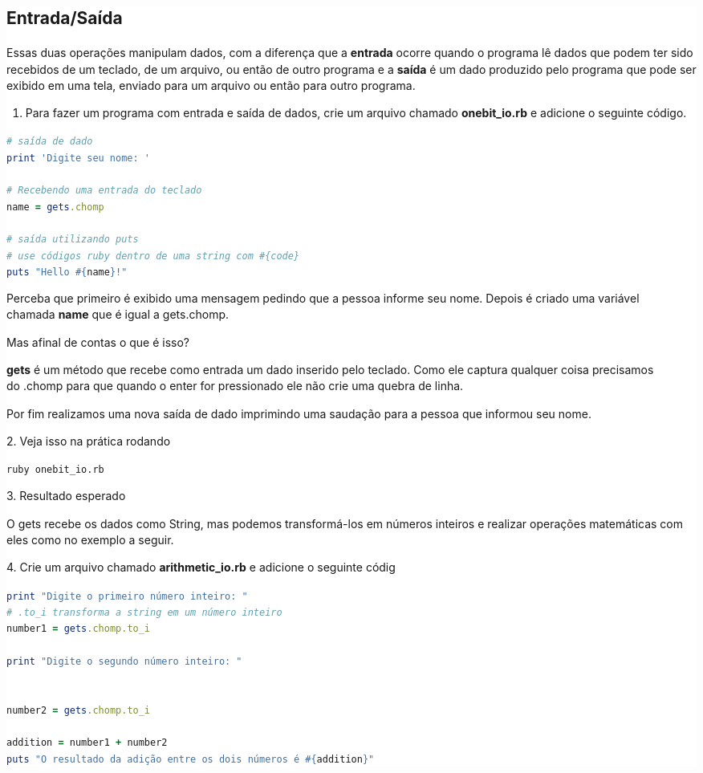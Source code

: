 ## Entrada/Saída

Essas duas operações manipulam dados, com a diferença que a **entrada** ocorre quando o programa lê dados que podem ter sido recebidos de um teclado, de um arquivo, ou então de outro programa e a **saída** é um dado produzido pelo programa que pode ser exibido em uma tela, enviado para um arquivo ou então para outro programa.

1.  Para fazer um programa com entrada e saída de dados, crie um arquivo chamado **onebit\_io.rb** e adicione o seguinte código.
```ruby
# saída de dado
print 'Digite seu nome: '

# Recebendo uma entrada do teclado
name = gets.chomp

# saída utilizando puts
# use códigos ruby dentro de uma string com #{code}
puts "Hello #{name}!"
```

Perceba que primeiro é exibido uma mensagem pedindo que a pessoa informe seu nome. Depois é criado uma variável chamada **name** que é igual a gets.chomp.

Mas afinal de contas o que é isso?

**gets** é um método que recebe como entrada um dado inserido pelo teclado. Como ele captura qualquer coisa precisamos do .chomp para que quando o enter for pressionado ele não crie uma quebra de linha.

Por fim realizamos uma nova saída de dado imprimindo uma saudação para a pessoa que informou seu nome.

2\. Veja isso na prática rodando
```shell
ruby onebit_io.rb
```

3\. Resultado esperado  

O gets recebe os dados como String, mas podemos transformá-los em números inteiros e realizar operações matemáticas com eles como no exemplo a seguir.

4\. Crie um arquivo chamado **arithmetic\_io.rb** e adicione o seguinte códig
```ruby
print "Digite o primeiro número inteiro: "
# .to_i transforma a string em um número inteiro
number1 = gets.chomp.to_i

print "Digite o segundo número inteiro: "


number2 = gets.chomp.to_i

addition = number1 + number2
puts "O resultado da adição entre os dois números é #{addition}"
```
